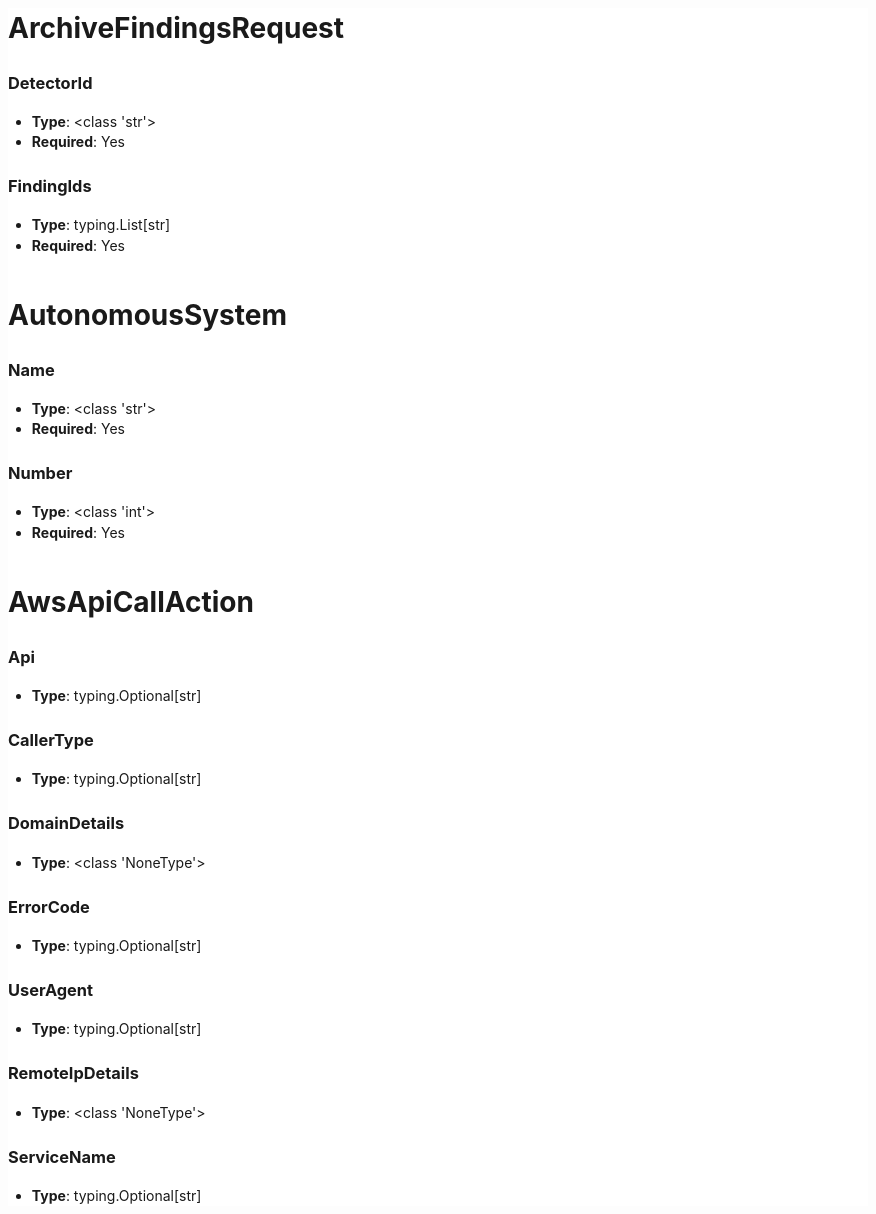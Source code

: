 
# ArchiveFindingsRequest

### DetectorId
- **Type**: <class 'str'>
- **Required**: Yes

### FindingIds
- **Type**: typing.List[str]
- **Required**: Yes


# AutonomousSystem

### Name
- **Type**: <class 'str'>
- **Required**: Yes

### Number
- **Type**: <class 'int'>
- **Required**: Yes


# AwsApiCallAction

### Api
- **Type**: typing.Optional[str]

### CallerType
- **Type**: typing.Optional[str]

### DomainDetails
- **Type**: <class 'NoneType'>

### ErrorCode
- **Type**: typing.Optional[str]

### UserAgent
- **Type**: typing.Optional[str]

### RemoteIpDetails
- **Type**: <class 'NoneType'>

### ServiceName
- **Type**: typing.Optional[str]
